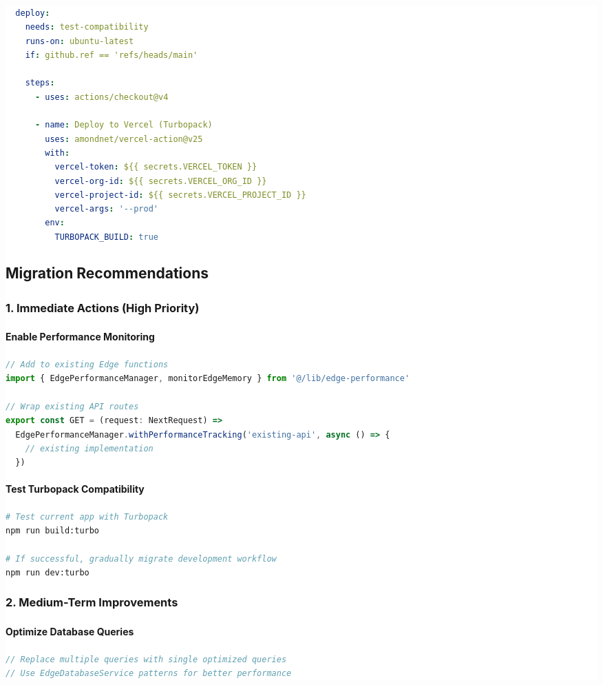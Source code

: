 ```yaml
  deploy:
    needs: test-compatibility
    runs-on: ubuntu-latest
    if: github.ref == 'refs/heads/main'
    
    steps:
      - uses: actions/checkout@v4
      
      - name: Deploy to Vercel (Turbopack)
        uses: amondnet/vercel-action@v25
        with:
          vercel-token: ${{ secrets.VERCEL_TOKEN }}
          vercel-org-id: ${{ secrets.VERCEL_ORG_ID }}
          vercel-project-id: ${{ secrets.VERCEL_PROJECT_ID }}
          vercel-args: '--prod'
        env:
          TURBOPACK_BUILD: true
```

## Migration Recommendations

### 1. Immediate Actions (High Priority)

#### Enable Performance Monitoring
```typescript
// Add to existing Edge functions
import { EdgePerformanceManager, monitorEdgeMemory } from '@/lib/edge-performance'

// Wrap existing API routes
export const GET = (request: NextRequest) =>
  EdgePerformanceManager.withPerformanceTracking('existing-api', async () => {
    // existing implementation
  })
```

#### Test Turbopack Compatibility
```bash
# Test current app with Turbopack
npm run build:turbo

# If successful, gradually migrate development workflow
npm run dev:turbo
```

### 2. Medium-Term Improvements

#### Optimize Database Queries
```typescript
// Replace multiple queries with single optimized queries
// Use EdgeDatabaseService patterns for better performance
```
